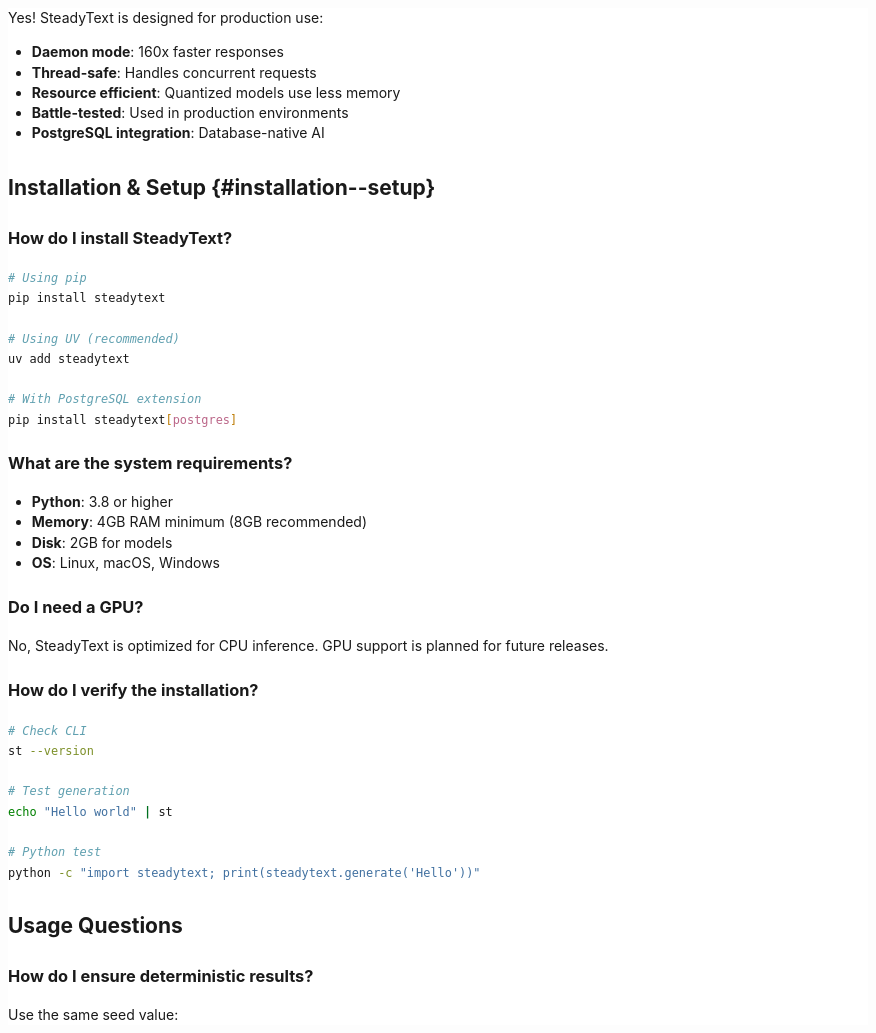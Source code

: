 Yes! SteadyText is designed for production use:

- **Daemon mode**: 160x faster responses
- **Thread-safe**: Handles concurrent requests
- **Resource efficient**: Quantized models use less memory
- **Battle-tested**: Used in production environments
- **PostgreSQL integration**: Database-native AI

## Installation & Setup {#installation--setup}

### How do I install SteadyText?

```bash
# Using pip
pip install steadytext

# Using UV (recommended)
uv add steadytext

# With PostgreSQL extension
pip install steadytext[postgres]
```

### What are the system requirements?

- **Python**: 3.8 or higher
- **Memory**: 4GB RAM minimum (8GB recommended)
- **Disk**: 2GB for models
- **OS**: Linux, macOS, Windows

### Do I need a GPU?

No, SteadyText is optimized for CPU inference. GPU support is planned for future releases.

### How do I verify the installation?

```bash
# Check CLI
st --version

# Test generation
echo "Hello world" | st

# Python test
python -c "import steadytext; print(steadytext.generate('Hello'))"
```

## Usage Questions

### How do I ensure deterministic results?

Use the same seed value:
